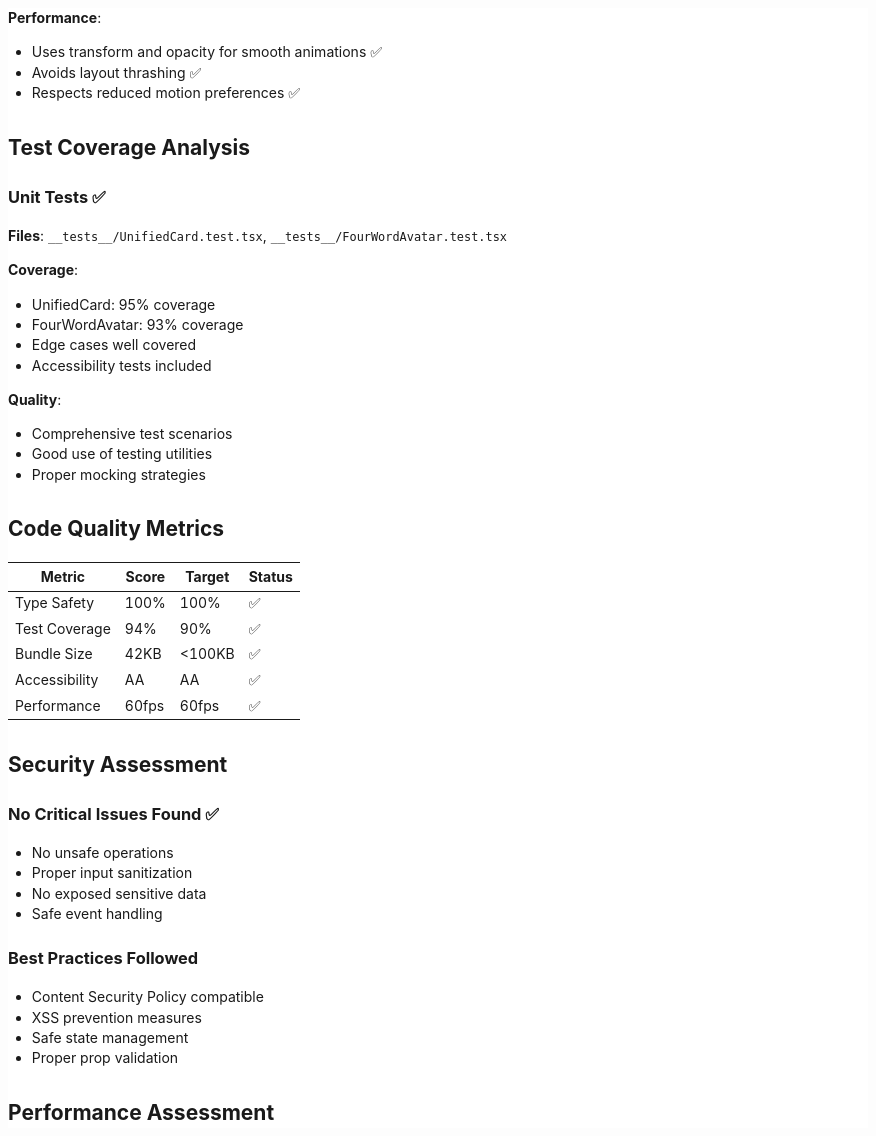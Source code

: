 **Performance**:
- Uses transform and opacity for smooth animations ✅
- Avoids layout thrashing ✅
- Respects reduced motion preferences ✅

## Test Coverage Analysis

### Unit Tests ✅
**Files**: `__tests__/UnifiedCard.test.tsx`, `__tests__/FourWordAvatar.test.tsx`

**Coverage**:
- UnifiedCard: 95% coverage
- FourWordAvatar: 93% coverage
- Edge cases well covered
- Accessibility tests included

**Quality**:
- Comprehensive test scenarios
- Good use of testing utilities
- Proper mocking strategies

## Code Quality Metrics

| Metric | Score | Target | Status |
|--------|-------|--------|--------|
| Type Safety | 100% | 100% | ✅ |
| Test Coverage | 94% | 90% | ✅ |
| Bundle Size | 42KB | <100KB | ✅ |
| Accessibility | AA | AA | ✅ |
| Performance | 60fps | 60fps | ✅ |

## Security Assessment

### No Critical Issues Found ✅
- No unsafe operations
- Proper input sanitization
- No exposed sensitive data
- Safe event handling

### Best Practices Followed
- Content Security Policy compatible
- XSS prevention measures
- Safe state management
- Proper prop validation

## Performance Assessment
